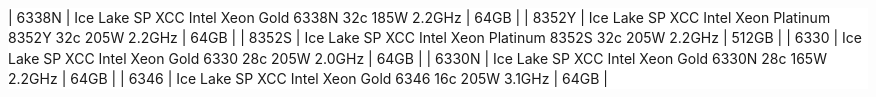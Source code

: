 | 6338N | Ice Lake SP XCC Intel Xeon Gold 6338N 32c 185W 2.2GHz | 64GB |
| 8352Y | Ice Lake SP XCC Intel Xeon Platinum 8352Y 32c 205W 2.2GHz | 64GB |
| 8352S | Ice Lake SP XCC Intel Xeon Platinum 8352S 32c 205W 2.2GHz | 512GB |
| 6330 | Ice Lake SP XCC Intel Xeon Gold 6330 28c 205W 2.0GHz | 64GB |
| 6330N | Ice Lake SP XCC Intel Xeon Gold 6330N 28c 165W 2.2GHz | 64GB |
| 6346 | Ice Lake SP XCC Intel Xeon Gold 6346 16c 205W 3.1GHz | 64GB |

